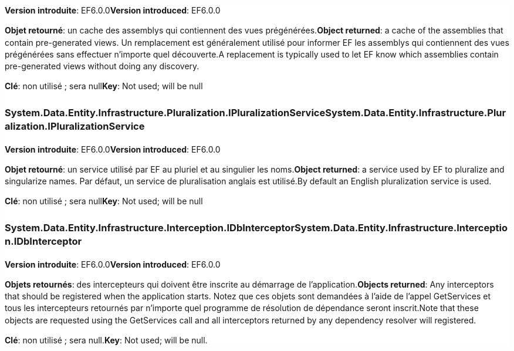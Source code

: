 <span data-ttu-id="bcb7a-194">**Version introduite**: EF6.0.0</span><span class="sxs-lookup"><span data-stu-id="bcb7a-194">**Version introduced**: EF6.0.0</span></span>  

<span data-ttu-id="bcb7a-195">**Objet retourné**: un cache des assemblys qui contiennent des vues prégénérées.</span><span class="sxs-lookup"><span data-stu-id="bcb7a-195">**Object returned**: a cache of the assemblies that contain pre-generated views.</span></span> <span data-ttu-id="bcb7a-196">Un remplacement est généralement utilisé pour informer EF les assemblys qui contiennent des vues prégénérées sans effectuer n’importe quel découverte.</span><span class="sxs-lookup"><span data-stu-id="bcb7a-196">A replacement is typically used to let EF know which assemblies contain pre-generated views without doing any discovery.</span></span>  

<span data-ttu-id="bcb7a-197">**Clé**: non utilisé ; sera null</span><span class="sxs-lookup"><span data-stu-id="bcb7a-197">**Key**: Not used; will be null</span></span>  

### <a name="systemdataentityinfrastructurepluralizationipluralizationservice"></a><span data-ttu-id="bcb7a-198">System.Data.Entity.Infrastructure.Pluralization.IPluralizationService</span><span class="sxs-lookup"><span data-stu-id="bcb7a-198">System.Data.Entity.Infrastructure.Pluralization.IPluralizationService</span></span>

<span data-ttu-id="bcb7a-199">**Version introduite**: EF6.0.0</span><span class="sxs-lookup"><span data-stu-id="bcb7a-199">**Version introduced**: EF6.0.0</span></span>  

<span data-ttu-id="bcb7a-200">**Objet retourné**: un service utilisé par EF au pluriel et au singulier les noms.</span><span class="sxs-lookup"><span data-stu-id="bcb7a-200">**Object returned**: a service used by EF to pluralize and singularize names.</span></span> <span data-ttu-id="bcb7a-201">Par défaut, un service de pluralisation anglais est utilisé.</span><span class="sxs-lookup"><span data-stu-id="bcb7a-201">By default an English pluralization service is used.</span></span>  

<span data-ttu-id="bcb7a-202">**Clé**: non utilisé ; sera null</span><span class="sxs-lookup"><span data-stu-id="bcb7a-202">**Key**: Not used; will be null</span></span>  

### <a name="systemdataentityinfrastructureinterceptionidbinterceptor"></a><span data-ttu-id="bcb7a-203">System.Data.Entity.Infrastructure.Interception.IDbInterceptor</span><span class="sxs-lookup"><span data-stu-id="bcb7a-203">System.Data.Entity.Infrastructure.Interception.IDbInterceptor</span></span>  

<span data-ttu-id="bcb7a-204">**Version introduite**: EF6.0.0</span><span class="sxs-lookup"><span data-stu-id="bcb7a-204">**Version introduced**: EF6.0.0</span></span>

<span data-ttu-id="bcb7a-205">**Objets retournés**: des intercepteurs qui doivent être inscrite au démarrage de l’application.</span><span class="sxs-lookup"><span data-stu-id="bcb7a-205">**Objects returned**: Any interceptors that should be registered when the application starts.</span></span> <span data-ttu-id="bcb7a-206">Notez que ces objets sont demandées à l’aide de l’appel GetServices et tous les intercepteurs retournés par n’importe quel programme de résolution de dépendance seront inscrit.</span><span class="sxs-lookup"><span data-stu-id="bcb7a-206">Note that these objects are requested using the GetServices call and all interceptors returned by any dependency resolver will registered.</span></span>

<span data-ttu-id="bcb7a-207">**Clé**: non utilisé ; sera null.</span><span class="sxs-lookup"><span data-stu-id="bcb7a-207">**Key**: Not used; will be null.</span></span>  
